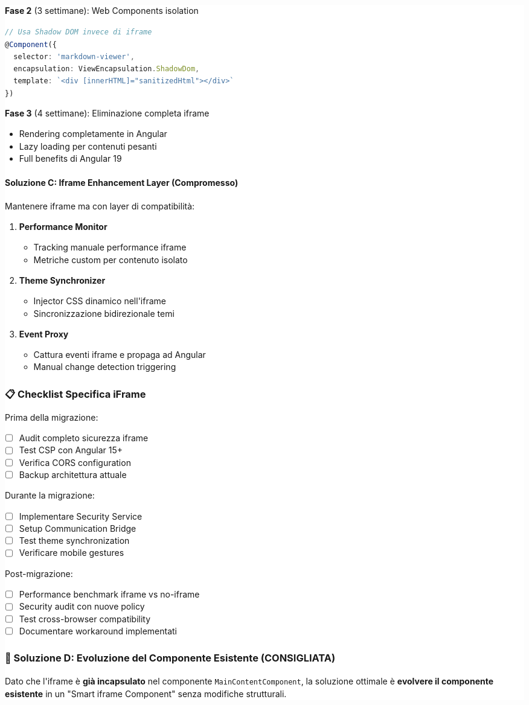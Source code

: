 **Fase 2** (3 settimane): Web Components isolation
```typescript
// Usa Shadow DOM invece di iframe
@Component({
  selector: 'markdown-viewer',
  encapsulation: ViewEncapsulation.ShadowDom,
  template: `<div [innerHTML]="sanitizedHtml"></div>`
})
```

**Fase 3** (4 settimane): Eliminazione completa iframe
- Rendering completamente in Angular
- Lazy loading per contenuti pesanti
- Full benefits di Angular 19

#### Soluzione C: Iframe Enhancement Layer (Compromesso)

Mantenere iframe ma con layer di compatibilità:

1. **Performance Monitor**
   - Tracking manuale performance iframe
   - Metriche custom per contenuto isolato

2. **Theme Synchronizer**
   - Injector CSS dinamico nell'iframe
   - Sincronizzazione bidirezionale temi

3. **Event Proxy**
   - Cattura eventi iframe e propaga ad Angular
   - Manual change detection triggering

### 📋 Checklist Specifica iFrame

Prima della migrazione:
- [ ] Audit completo sicurezza iframe
- [ ] Test CSP con Angular 15+
- [ ] Verifica CORS configuration
- [ ] Backup architettura attuale

Durante la migrazione:
- [ ] Implementare Security Service
- [ ] Setup Communication Bridge
- [ ] Test theme synchronization
- [ ] Verificare mobile gestures

Post-migrazione:
- [ ] Performance benchmark iframe vs no-iframe
- [ ] Security audit con nuove policy
- [ ] Test cross-browser compatibility
- [ ] Documentare workaround implementati

### 🔄 Soluzione D: Evoluzione del Componente Esistente (CONSIGLIATA)

Dato che l'iframe è **già incapsulato** nel componente `MainContentComponent`, la soluzione ottimale è **evolvere il componente esistente** in un "Smart iframe Component" senza modifiche strutturali.
